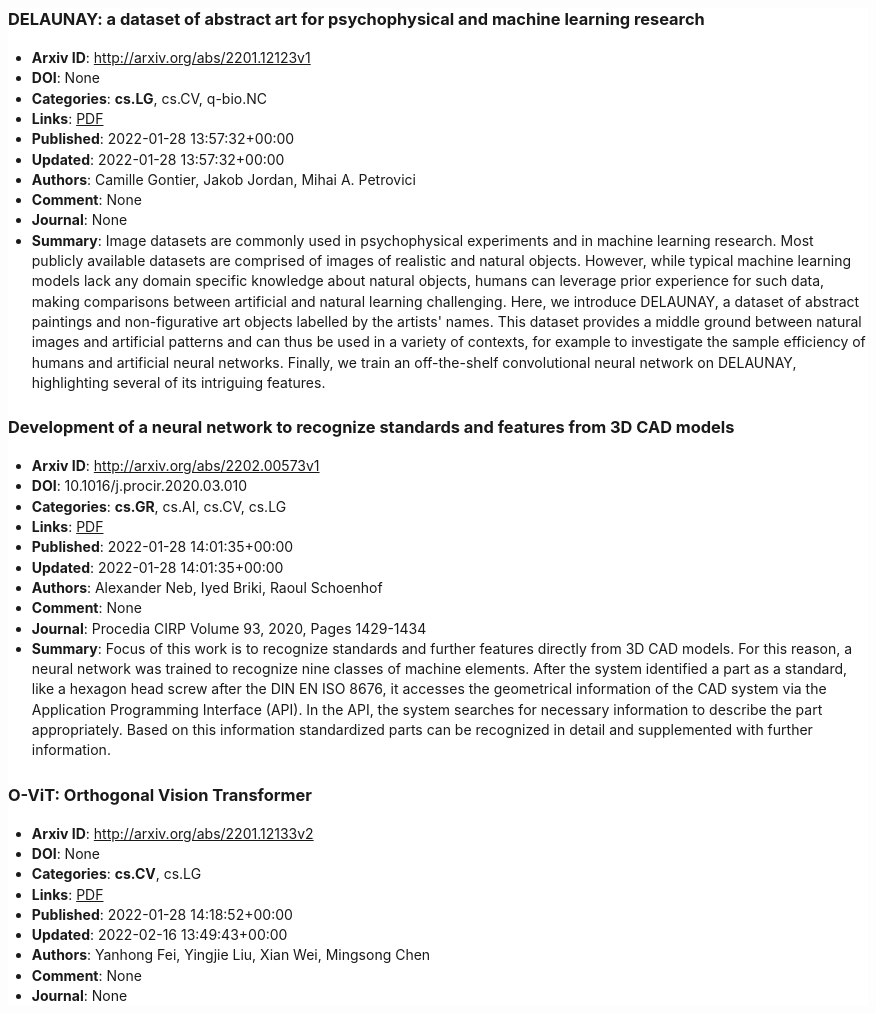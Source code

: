 

### DELAUNAY: a dataset of abstract art for psychophysical and machine learning research
- **Arxiv ID**: http://arxiv.org/abs/2201.12123v1
- **DOI**: None
- **Categories**: **cs.LG**, cs.CV, q-bio.NC
- **Links**: [PDF](http://arxiv.org/pdf/2201.12123v1)
- **Published**: 2022-01-28 13:57:32+00:00
- **Updated**: 2022-01-28 13:57:32+00:00
- **Authors**: Camille Gontier, Jakob Jordan, Mihai A. Petrovici
- **Comment**: None
- **Journal**: None
- **Summary**: Image datasets are commonly used in psychophysical experiments and in machine learning research. Most publicly available datasets are comprised of images of realistic and natural objects. However, while typical machine learning models lack any domain specific knowledge about natural objects, humans can leverage prior experience for such data, making comparisons between artificial and natural learning challenging. Here, we introduce DELAUNAY, a dataset of abstract paintings and non-figurative art objects labelled by the artists' names. This dataset provides a middle ground between natural images and artificial patterns and can thus be used in a variety of contexts, for example to investigate the sample efficiency of humans and artificial neural networks. Finally, we train an off-the-shelf convolutional neural network on DELAUNAY, highlighting several of its intriguing features.



### Development of a neural network to recognize standards and features from 3D CAD models
- **Arxiv ID**: http://arxiv.org/abs/2202.00573v1
- **DOI**: 10.1016/j.procir.2020.03.010
- **Categories**: **cs.GR**, cs.AI, cs.CV, cs.LG
- **Links**: [PDF](http://arxiv.org/pdf/2202.00573v1)
- **Published**: 2022-01-28 14:01:35+00:00
- **Updated**: 2022-01-28 14:01:35+00:00
- **Authors**: Alexander Neb, Iyed Briki, Raoul Schoenhof
- **Comment**: None
- **Journal**: Procedia CIRP Volume 93, 2020, Pages 1429-1434
- **Summary**: Focus of this work is to recognize standards and further features directly from 3D CAD models. For this reason, a neural network was trained to recognize nine classes of machine elements. After the system identified a part as a standard, like a hexagon head screw after the DIN EN ISO 8676, it accesses the geometrical information of the CAD system via the Application Programming Interface (API). In the API, the system searches for necessary information to describe the part appropriately. Based on this information standardized parts can be recognized in detail and supplemented with further information.



### O-ViT: Orthogonal Vision Transformer
- **Arxiv ID**: http://arxiv.org/abs/2201.12133v2
- **DOI**: None
- **Categories**: **cs.CV**, cs.LG
- **Links**: [PDF](http://arxiv.org/pdf/2201.12133v2)
- **Published**: 2022-01-28 14:18:52+00:00
- **Updated**: 2022-02-16 13:49:43+00:00
- **Authors**: Yanhong Fei, Yingjie Liu, Xian Wei, Mingsong Chen
- **Comment**: None
- **Journal**: None